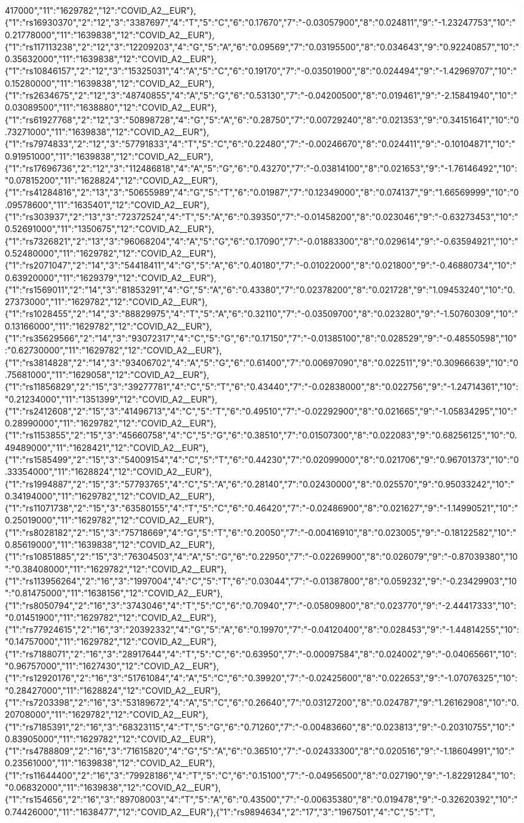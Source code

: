 417000","11":"1629782","12":"COVID_A2__EUR"},{"1":"rs16930370","2":"12","3":"3387697","4":"T","5":"C","6":"0.17670","7":"-0.03057900","8":"0.024811","9":"-1.23247753","10":"0.21778000","11":"1639838","12":"COVID_A2__EUR"},{"1":"rs117113238","2":"12","3":"12209203","4":"G","5":"A","6":"0.09569","7":"0.03195500","8":"0.034643","9":"0.92240857","10":"0.35632000","11":"1639838","12":"COVID_A2__EUR"},{"1":"rs10846157","2":"12","3":"15325031","4":"A","5":"C","6":"0.19170","7":"-0.03501900","8":"0.024494","9":"-1.42969707","10":"0.15280000","11":"1639838","12":"COVID_A2__EUR"},{"1":"rs2634675","2":"12","3":"48740855","4":"A","5":"G","6":"0.53130","7":"-0.04200500","8":"0.019461","9":"-2.15841940","10":"0.03089500","11":"1638880","12":"COVID_A2__EUR"},{"1":"rs61927768","2":"12","3":"50898728","4":"G","5":"A","6":"0.28750","7":"0.00729240","8":"0.021353","9":"0.34151641","10":"0.73271000","11":"1639838","12":"COVID_A2__EUR"},{"1":"rs7974833","2":"12","3":"57791833","4":"T","5":"C","6":"0.22480","7":"-0.00246670","8":"0.024411","9":"-0.10104871","10":"0.91951000","11":"1639838","12":"COVID_A2__EUR"},{"1":"rs17696736","2":"12","3":"112486818","4":"A","5":"G","6":"0.43270","7":"-0.03814100","8":"0.021653","9":"-1.76146492","10":"0.07815200","11":"1628824","12":"COVID_A2__EUR"},{"1":"rs41284816","2":"13","3":"50655989","4":"G","5":"T","6":"0.01987","7":"0.12349000","8":"0.074137","9":"1.66569999","10":"0.09578600","11":"1635401","12":"COVID_A2__EUR"},{"1":"rs303937","2":"13","3":"72372524","4":"T","5":"A","6":"0.39350","7":"-0.01458200","8":"0.023046","9":"-0.63273453","10":"0.52691000","11":"1350675","12":"COVID_A2__EUR"},{"1":"rs7326821","2":"13","3":"96068204","4":"A","5":"G","6":"0.17090","7":"-0.01883300","8":"0.029614","9":"-0.63594921","10":"0.52480000","11":"1629782","12":"COVID_A2__EUR"},{"1":"rs2071047","2":"14","3":"54418411","4":"G","5":"A","6":"0.40180","7":"-0.01022000","8":"0.021800","9":"-0.46880734","10":"0.63920000","11":"1629379","12":"COVID_A2__EUR"},{"1":"rs1569011","2":"14","3":"81853291","4":"G","5":"A","6":"0.43380","7":"0.02378200","8":"0.021728","9":"1.09453240","10":"0.27373000","11":"1629782","12":"COVID_A2__EUR"},{"1":"rs1028455","2":"14","3":"88829975","4":"T","5":"A","6":"0.32110","7":"-0.03509700","8":"0.023280","9":"-1.50760309","10":"0.13166000","11":"1629782","12":"COVID_A2__EUR"},{"1":"rs35629566","2":"14","3":"93072317","4":"C","5":"G","6":"0.17150","7":"-0.01385100","8":"0.028529","9":"-0.48550598","10":"0.62730000","11":"1629782","12":"COVID_A2__EUR"},{"1":"rs3814828","2":"14","3":"93406702","4":"A","5":"G","6":"0.61400","7":"0.00697090","8":"0.022511","9":"0.30966639","10":"0.75681000","11":"1629058","12":"COVID_A2__EUR"},{"1":"rs11856829","2":"15","3":"39277781","4":"C","5":"T","6":"0.43440","7":"-0.02838000","8":"0.022756","9":"-1.24714361","10":"0.21234000","11":"1351399","12":"COVID_A2__EUR"},{"1":"rs2412608","2":"15","3":"41496713","4":"C","5":"T","6":"0.49510","7":"-0.02292900","8":"0.021665","9":"-1.05834295","10":"0.28990000","11":"1629782","12":"COVID_A2__EUR"},{"1":"rs1153855","2":"15","3":"45660758","4":"C","5":"G","6":"0.38510","7":"0.01507300","8":"0.022083","9":"0.68256125","10":"0.49489000","11":"1628421","12":"COVID_A2__EUR"},{"1":"rs1585499","2":"15","3":"54009154","4":"C","5":"T","6":"0.44230","7":"0.02099000","8":"0.021706","9":"0.96701373","10":"0.33354000","11":"1628824","12":"COVID_A2__EUR"},{"1":"rs1994887","2":"15","3":"57793765","4":"C","5":"A","6":"0.28140","7":"0.02430000","8":"0.025570","9":"0.95033242","10":"0.34194000","11":"1629782","12":"COVID_A2__EUR"},{"1":"rs11071738","2":"15","3":"63580155","4":"T","5":"C","6":"0.46420","7":"-0.02486900","8":"0.021627","9":"-1.14990521","10":"0.25019000","11":"1629782","12":"COVID_A2__EUR"},{"1":"rs8028182","2":"15","3":"75718669","4":"G","5":"T","6":"0.20050","7":"-0.00416910","8":"0.023005","9":"-0.18122582","10":"0.85619000","11":"1639838","12":"COVID_A2__EUR"},{"1":"rs10851885","2":"15","3":"76304503","4":"A","5":"G","6":"0.22950","7":"-0.02269900","8":"0.026079","9":"-0.87039380","10":"0.38408000","11":"1629782","12":"COVID_A2__EUR"},{"1":"rs113956264","2":"16","3":"1997004","4":"C","5":"T","6":"0.03044","7":"-0.01387800","8":"0.059232","9":"-0.23429903","10":"0.81475000","11":"1638156","12":"COVID_A2__EUR"},{"1":"rs8050794","2":"16","3":"3743046","4":"T","5":"C","6":"0.70940","7":"-0.05809800","8":"0.023770","9":"-2.44417333","10":"0.01451900","11":"1629782","12":"COVID_A2__EUR"},{"1":"rs77924615","2":"16","3":"20392332","4":"G","5":"A","6":"0.19970","7":"-0.04120400","8":"0.028453","9":"-1.44814255","10":"0.14757000","11":"1629782","12":"COVID_A2__EUR"},{"1":"rs7188071","2":"16","3":"28917644","4":"T","5":"C","6":"0.63950","7":"-0.00097584","8":"0.024002","9":"-0.04065661","10":"0.96757000","11":"1627430","12":"COVID_A2__EUR"},{"1":"rs12920176","2":"16","3":"51761084","4":"A","5":"C","6":"0.39920","7":"-0.02425600","8":"0.022653","9":"-1.07076325","10":"0.28427000","11":"1628824","12":"COVID_A2__EUR"},{"1":"rs7203398","2":"16","3":"53189672","4":"A","5":"C","6":"0.26640","7":"0.03127200","8":"0.024787","9":"1.26162908","10":"0.20708000","11":"1629782","12":"COVID_A2__EUR"},{"1":"rs7185391","2":"16","3":"68323115","4":"T","5":"G","6":"0.71260","7":"-0.00483660","8":"0.023813","9":"-0.20310755","10":"0.83905000","11":"1629782","12":"COVID_A2__EUR"},{"1":"rs4788809","2":"16","3":"71615820","4":"G","5":"A","6":"0.36510","7":"-0.02433300","8":"0.020516","9":"-1.18604991","10":"0.23561000","11":"1639838","12":"COVID_A2__EUR"},{"1":"rs11644400","2":"16","3":"79928186","4":"T","5":"C","6":"0.15100","7":"-0.04956500","8":"0.027190","9":"-1.82291284","10":"0.06832000","11":"1639838","12":"COVID_A2__EUR"},{"1":"rs154656","2":"16","3":"89708003","4":"T","5":"A","6":"0.43500","7":"-0.00635380","8":"0.019478","9":"-0.32620392","10":"0.74426000","11":"1638477","12":"COVID_A2__EUR"},{"1":"rs9894634","2":"17","3":"1967501","4":"C","5":"T",
